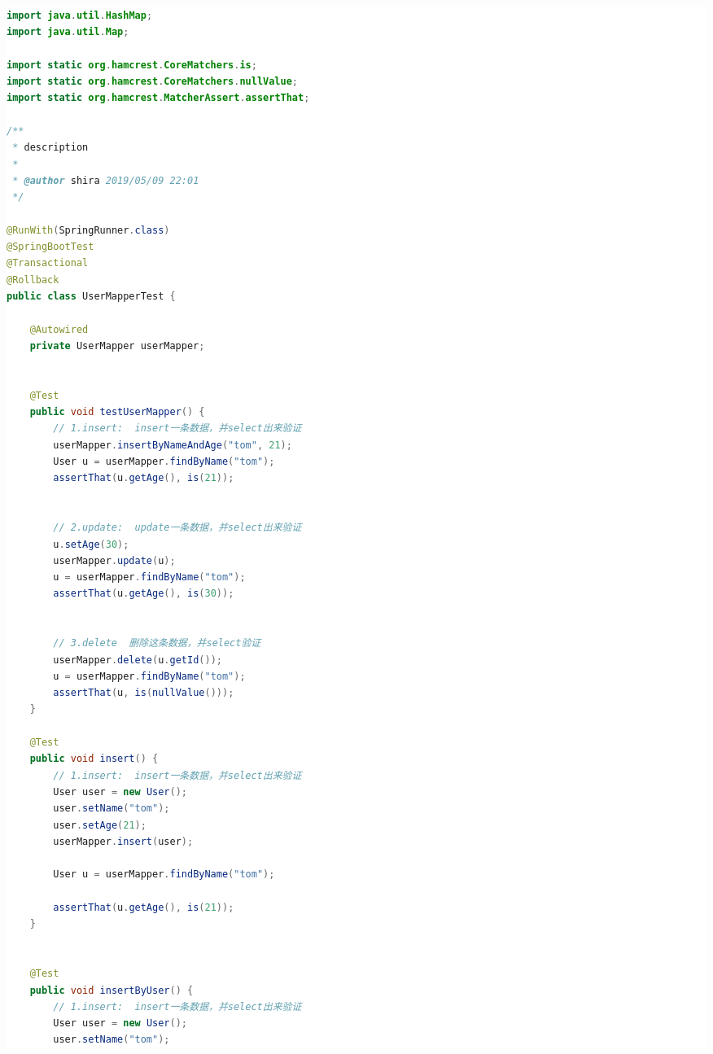 ```java
import java.util.HashMap;
import java.util.Map;

import static org.hamcrest.CoreMatchers.is;
import static org.hamcrest.CoreMatchers.nullValue;
import static org.hamcrest.MatcherAssert.assertThat;

/**
 * description
 *
 * @author shira 2019/05/09 22:01
 */

@RunWith(SpringRunner.class)
@SpringBootTest
@Transactional
@Rollback
public class UserMapperTest {

	@Autowired
	private UserMapper userMapper;


	@Test
	public void testUserMapper() {
		// 1.insert:  insert一条数据，并select出来验证
		userMapper.insertByNameAndAge("tom", 21);
		User u = userMapper.findByName("tom");
		assertThat(u.getAge(), is(21));


		// 2.update:  update一条数据，并select出来验证
		u.setAge(30);
		userMapper.update(u);
		u = userMapper.findByName("tom");
		assertThat(u.getAge(), is(30));


		// 3.delete  删除这条数据，并select验证
		userMapper.delete(u.getId());
		u = userMapper.findByName("tom");
		assertThat(u, is(nullValue()));
	}

	@Test
	public void insert() {
		// 1.insert:  insert一条数据，并select出来验证
		User user = new User();
		user.setName("tom");
		user.setAge(21);
		userMapper.insert(user);

		User u = userMapper.findByName("tom");

		assertThat(u.getAge(), is(21));
	}


	@Test
	public void insertByUser() {
		// 1.insert:  insert一条数据，并select出来验证
		User user = new User();
		user.setName("tom");
```